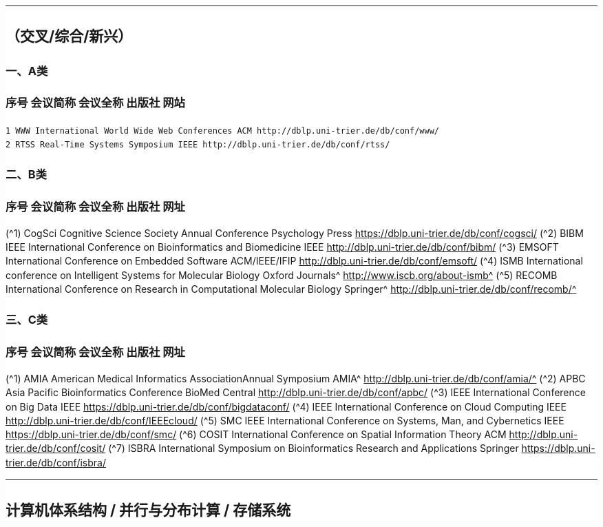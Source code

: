 ------

## （交叉/综合/新兴）

### 一、A类

### 序号 会议简称 会议全称 出版社 网站

```
1 WWW International World Wide Web Conferences ACM http://dblp.uni-trier.de/db/conf/www/
2 RTSS Real-Time Systems Symposium IEEE http://dblp.uni-trier.de/db/conf/rtss/
```

### 二、B类

### 序号 会议简称 会议全称 出版社 网址

(^1) CogSci Cognitive Science Society Annual Conference Psychology Press https://dblp.uni-trier.de/db/conf/cogsci/
(^2) BIBM IEEE International Conference on Bioinformatics and Biomedicine IEEE http://dblp.uni-trier.de/db/conf/bibm/
(^3) EMSOFT International Conference on Embedded Software ACM/IEEE/IFIP http://dblp.uni-trier.de/db/conf/emsoft/
(^4) ISMB International conference on Intelligent Systems for Molecular Biology Oxford Journals^ http://www.iscb.org/about-ismb^
(^5) RECOMB International Conference on Research in Computational Molecular Biology Springer^ http://dblp.uni-trier.de/db/conf/recomb/^

### 三、C类

### 序号 会议简称 会议全称 出版社 网址

(^1) AMIA American Medical Informatics AssociationAnnual Symposium AMIA^ http://dblp.uni-trier.de/db/conf/amia/^
(^2) APBC Asia Pacific Bioinformatics Conference BioMed Central http://dblp.uni-trier.de/db/conf/apbc/
(^3) IEEE International Conference on Big Data IEEE https://dblp.uni-trier.de/db/conf/bigdataconf/
(^4) IEEE International Conference on Cloud Computing IEEE http://dblp.uni-trier.de/db/conf/IEEEcloud/
(^5) SMC IEEE International Conference on Systems, Man, and Cybernetics IEEE https://dblp.uni-trier.de/db/conf/smc/
(^6) COSIT International Conference on Spatial Information Theory ACM http://dblp.uni-trier.de/db/conf/cosit/
(^7) ISBRA International Symposium on Bioinformatics Research and Applications Springer https://dblp.uni-trier.de/db/conf/isbra/

------



## 计算机体系结构 / 并行与分布计算 / 存储系统
